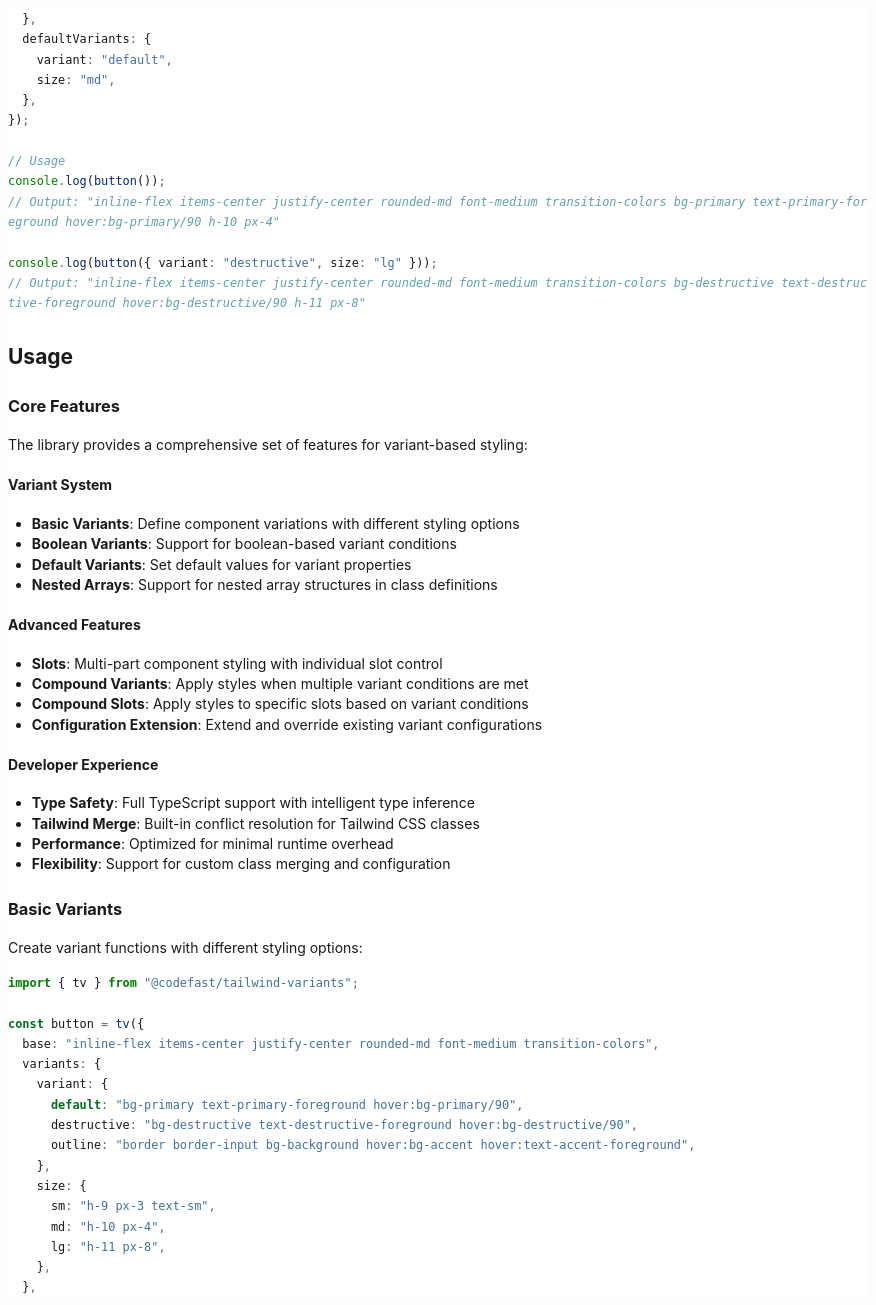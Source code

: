 ```typescript
  },
  defaultVariants: {
    variant: "default",
    size: "md",
  },
});

// Usage
console.log(button());
// Output: "inline-flex items-center justify-center rounded-md font-medium transition-colors bg-primary text-primary-foreground hover:bg-primary/90 h-10 px-4"

console.log(button({ variant: "destructive", size: "lg" }));
// Output: "inline-flex items-center justify-center rounded-md font-medium transition-colors bg-destructive text-destructive-foreground hover:bg-destructive/90 h-11 px-8"
```

## Usage

### Core Features

The library provides a comprehensive set of features for variant-based styling:

#### Variant System

- **Basic Variants**: Define component variations with different styling options
- **Boolean Variants**: Support for boolean-based variant conditions
- **Default Variants**: Set default values for variant properties
- **Nested Arrays**: Support for nested array structures in class definitions

#### Advanced Features

- **Slots**: Multi-part component styling with individual slot control
- **Compound Variants**: Apply styles when multiple variant conditions are met
- **Compound Slots**: Apply styles to specific slots based on variant conditions
- **Configuration Extension**: Extend and override existing variant configurations

#### Developer Experience

- **Type Safety**: Full TypeScript support with intelligent type inference
- **Tailwind Merge**: Built-in conflict resolution for Tailwind CSS classes
- **Performance**: Optimized for minimal runtime overhead
- **Flexibility**: Support for custom class merging and configuration

### Basic Variants

Create variant functions with different styling options:

```typescript
import { tv } from "@codefast/tailwind-variants";

const button = tv({
  base: "inline-flex items-center justify-center rounded-md font-medium transition-colors",
  variants: {
    variant: {
      default: "bg-primary text-primary-foreground hover:bg-primary/90",
      destructive: "bg-destructive text-destructive-foreground hover:bg-destructive/90",
      outline: "border border-input bg-background hover:bg-accent hover:text-accent-foreground",
    },
    size: {
      sm: "h-9 px-3 text-sm",
      md: "h-10 px-4",
      lg: "h-11 px-8",
    },
  },
```